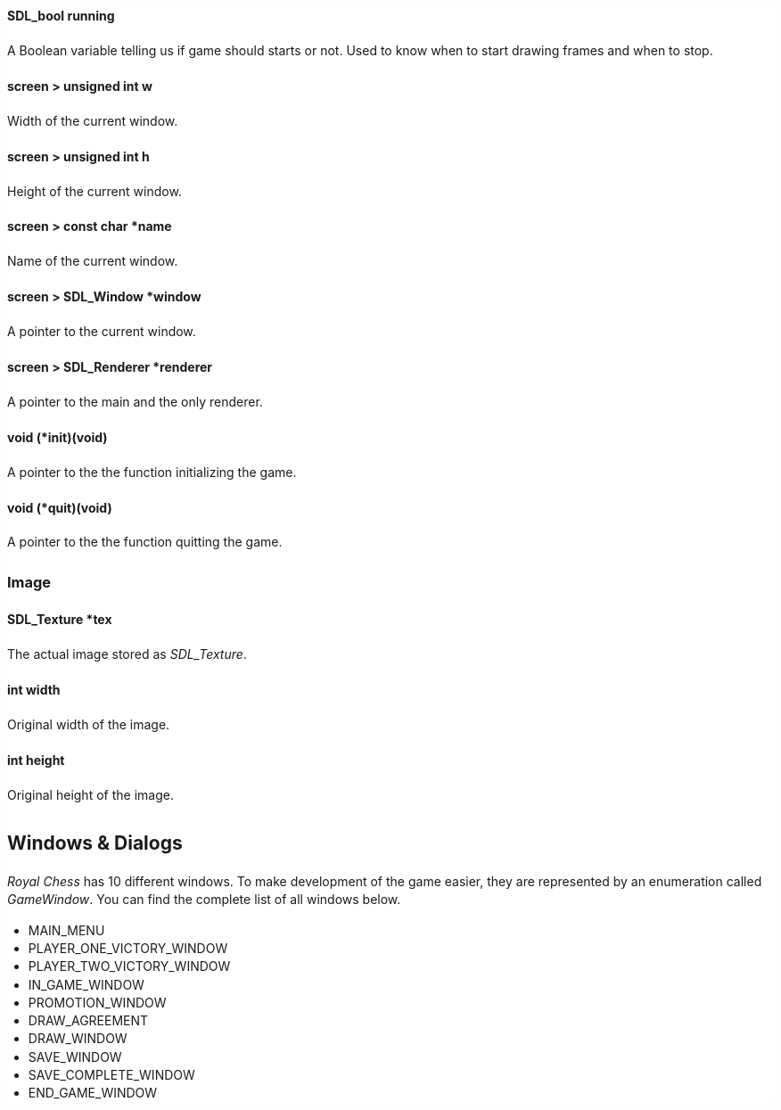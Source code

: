 #### SDL_bool running

A Boolean variable telling us if game should starts or not. Used to know when to start drawing frames and when to stop.

#### screen > unsigned int w

Width of the current window.

#### screen > unsigned int h

Height of the current window.

#### screen > const char *name

Name of the current window.

#### screen > SDL_Window *window

A pointer to the current window.

#### screen > SDL_Renderer *renderer

A pointer to the main and the only renderer.

#### void (*init)(void)

A pointer to the the function initializing the game.

#### void (*quit)(void)

A pointer to the the function quitting the game.

### Image

#### SDL_Texture *tex

The actual image stored as *SDL_Texture*.

#### int width

Original width of the image.

#### int height

Original height of the image. 

## Windows & Dialogs

*Royal Chess* has 10 different windows. To make development of the game easier, they are represented by an enumeration called *GameWindow*. You can find the complete list of all windows below.

* MAIN_MENU
* PLAYER_ONE_VICTORY_WINDOW
* PLAYER_TWO_VICTORY_WINDOW
* IN_GAME_WINDOW
* PROMOTION_WINDOW
* DRAW_AGREEMENT
* DRAW_WINDOW
* SAVE_WINDOW
* SAVE_COMPLETE_WINDOW
* END_GAME_WINDOW
